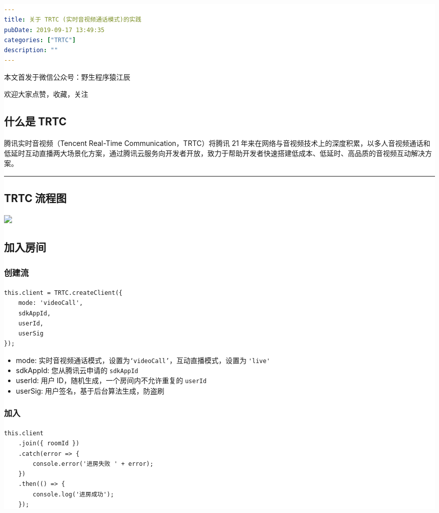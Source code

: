 ```yaml
---
title: 关于 TRTC (实时音视频通话模式)的实践
pubDate: 2019-09-17 13:49:35
categories: ["TRTC"]
description: ""
---
```


本文首发于微信公众号：野生程序猿江辰

欢迎大家点赞，收藏，关注

## 什么是 TRTC

腾讯实时音视频（Tencent Real-Time Communication，TRTC）将腾讯 21 年来在网络与音视频技术上的深度积累，以多人音视频通话和低延时互动直播两大场景化方案，通过腾讯云服务向开发者开放，致力于帮助开发者快速搭建低成本、低延时、高品质的音视频互动解决方案。

---

## TRTC 流程图

![](https://files.mdnice.com/user/27515/6f70c232-65d3-4a95-a218-28fdabbc5734.png)

## 加入房间

### 创建流

```
this.client = TRTC.createClient({
    mode: 'videoCall',
    sdkAppId,
    userId,
    userSig
});
```

- mode: 实时音视频通话模式，设置为`‘videoCall’`，互动直播模式，设置为 `'live'`
- sdkAppId: 您从腾讯云申请的 `sdkAppId`
- userId: 用户 ID，随机生成，一个房间内不允许重复的 `userId`
- userSig: 用户签名，基于后台算法生成，防盗刷

### 加入

```
this.client
    .join({ roomId })
    .catch(error => {
        console.error('进房失败 ' + error);
    })
    .then(() => {
        console.log('进房成功');
    });
```
